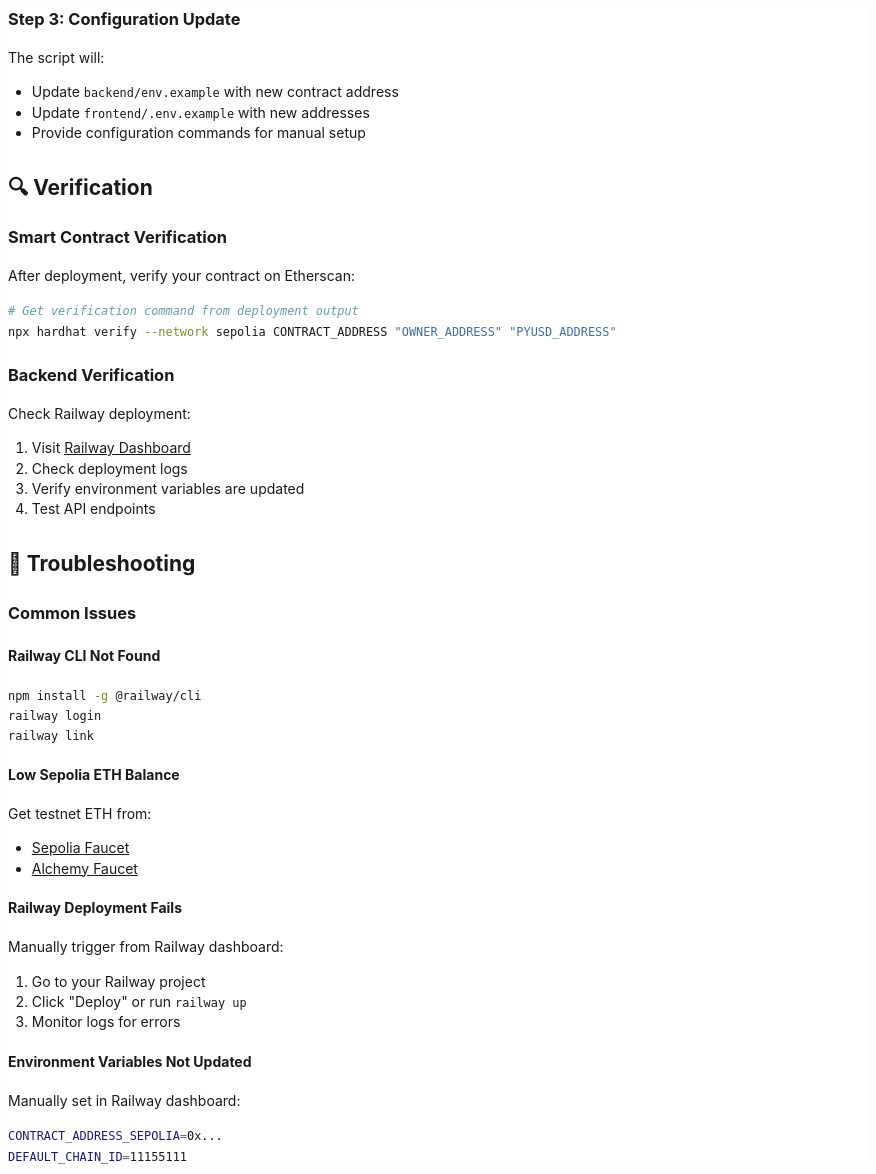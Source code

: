 ### Step 3: Configuration Update
The script will:
- Update `backend/env.example` with new contract address
- Update `frontend/.env.example` with new addresses
- Provide configuration commands for manual setup

## 🔍 Verification

### Smart Contract Verification
After deployment, verify your contract on Etherscan:

```bash
# Get verification command from deployment output
npx hardhat verify --network sepolia CONTRACT_ADDRESS "OWNER_ADDRESS" "PYUSD_ADDRESS"
```

### Backend Verification
Check Railway deployment:
1. Visit [Railway Dashboard](https://railway.app/dashboard)
2. Check deployment logs
3. Verify environment variables are updated
4. Test API endpoints

## 🐛 Troubleshooting

### Common Issues

#### Railway CLI Not Found
```bash
npm install -g @railway/cli
railway login
railway link
```

#### Low Sepolia ETH Balance
Get testnet ETH from:
- [Sepolia Faucet](https://sepoliafaucet.com/)
- [Alchemy Faucet](https://www.alchemy.com/faucets/ethereum-sepolia)

#### Railway Deployment Fails
Manually trigger from Railway dashboard:
1. Go to your Railway project
2. Click "Deploy" or run `railway up`
3. Monitor logs for errors

#### Environment Variables Not Updated
Manually set in Railway dashboard:
```bash
CONTRACT_ADDRESS_SEPOLIA=0x...
DEFAULT_CHAIN_ID=11155111
```
